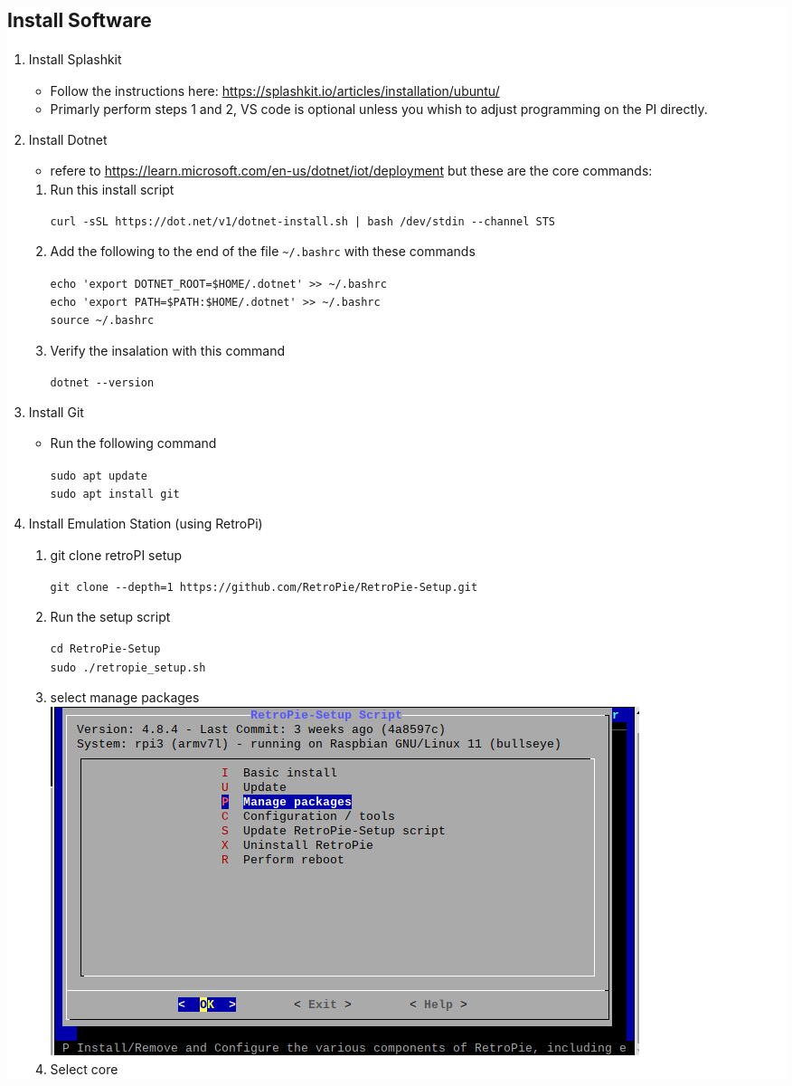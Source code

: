 ## Install Software

1. Install Splashkit
   - Follow the instructions here: https://splashkit.io/articles/installation/ubuntu/
   - Primarly perform steps 1 and 2, VS code is optional unless you whish to adjust programming on
     the PI directly.
1. Install Dotnet
   - refere to https://learn.microsoft.com/en-us/dotnet/iot/deployment but these are the core
     commands:
   1. Run this install script
      ```
      curl -sSL https://dot.net/v1/dotnet-install.sh | bash /dev/stdin --channel STS
      ```
   1. Add the following to the end of the file `~/.bashrc` with these commands
      ```
      echo 'export DOTNET_ROOT=$HOME/.dotnet' >> ~/.bashrc
      echo 'export PATH=$PATH:$HOME/.dotnet' >> ~/.bashrc
      source ~/.bashrc
      ```
   1. Verify the insalation with this command
      ```
      dotnet --version
      ```
1. Install Git
   - Run the following command
     ```
     sudo apt update
     sudo apt install git
     ```
1. Install Emulation Station (using RetroPi)

   1. git clone retroPI setup
      ```
      git clone --depth=1 https://github.com/RetroPie/RetroPie-Setup.git
      ```
   1. Run the setup script
      ```
      cd RetroPie-Setup
      sudo ./retropie_setup.sh
      ```
   1. select manage packages
      ![RetorPie setup Main scree](/docs/Splashkit/Applications/Arcade%20Machines/Arcade%20Machine%20Setup/Images/ManagePackage.png)
   1. Select core
